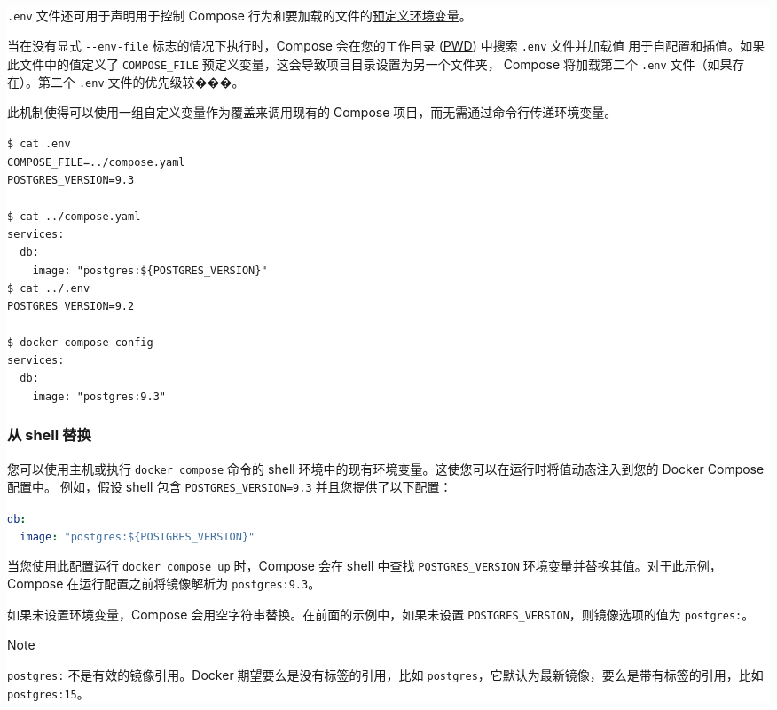`.env` 文件还可用于声明用于控制 Compose 行为和要加载的文件的[预定义环境变量](envvars.md)。

当在没有显式 `--env-file` 标志的情况下执行时，Compose 会在您的工作目录 ([PWD](https://www.gnu.org/software/bash/manual/html_node/Bash-Variables.html#index-PWD)) 中搜索 `.env` 文件并加载值
用于自配置和插值。如果此文件中的值定义了 `COMPOSE_FILE` 预定义变量，这会导致项目目录设置为另一个文件夹，
Compose 将加载第二个 `.env` 文件（如果存在）。第二个 `.env` 文件的优先级较���。

此机制使得可以使用一组自定义变量作为覆盖来调用现有的 Compose 项目，而无需通过命令行传递环境变量。

```console
$ cat .env
COMPOSE_FILE=../compose.yaml
POSTGRES_VERSION=9.3

$ cat ../compose.yaml 
services:
  db:
    image: "postgres:${POSTGRES_VERSION}"
$ cat ../.env
POSTGRES_VERSION=9.2

$ docker compose config
services:
  db:
    image: "postgres:9.3"
```

### 从 shell 替换

您可以使用主机或执行 `docker compose` 命令的 shell 环境中的现有环境变量。这使您可以在运行时将值动态注入到您的 Docker Compose 配置中。
例如，假设 shell 包含 `POSTGRES_VERSION=9.3` 并且您提供了以下配置：

```yaml
db:
  image: "postgres:${POSTGRES_VERSION}"
```

当您使用此配置运行 `docker compose up` 时，Compose 会在 shell 中查找 `POSTGRES_VERSION` 环境变量并替换其值。对于此示例，Compose 在运行配置之前将镜像解析为 `postgres:9.3`。

如果未设置环境变量，Compose 会用空字符串替换。在前面的示例中，如果未设置 `POSTGRES_VERSION`，则镜像选项的值为 `postgres:`。

> [!NOTE]
>
> `postgres:` 不是有效的镜像引用。Docker 期望要么是没有标签的引用，比如 `postgres`，它默认为最新镜像，要么是带有标签的引用，比如 `postgres:15`。
